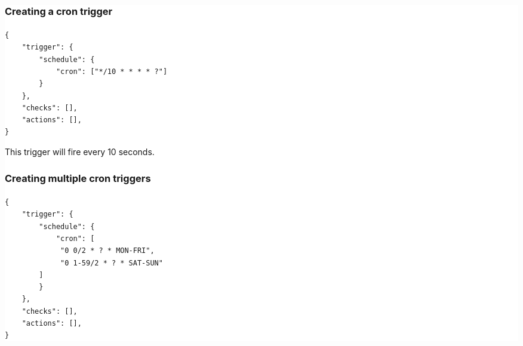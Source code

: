 ### Creating a cron trigger

```
{
	"trigger": {
		"schedule": {
			"cron": ["*/10 * * * * ?"]
		}
	},
	"checks": [],
	"actions": [],
}
```

This trigger will fire every 10 seconds.

### Creating multiple cron triggers

```
{
	"trigger": {
		"schedule": {
			"cron": [
             "0 0/2 * ? * MON-FRI",
             "0 1-59/2 * ? * SAT-SUN"
       	]
		}
	},
	"checks": [],
	"actions": [],
}
```